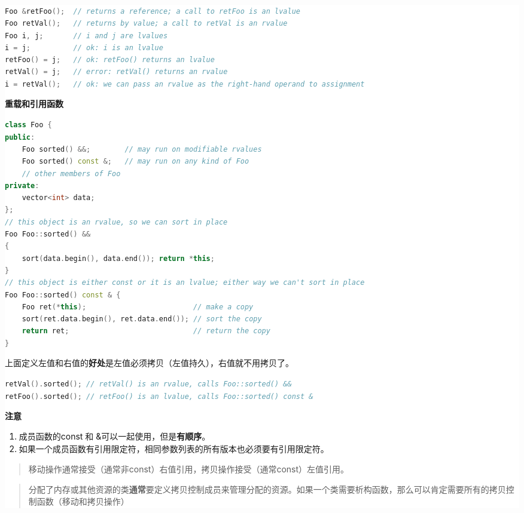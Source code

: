 ```cpp
Foo &retFoo(); 	// returns a reference; a call to retFoo is an lvalue
Foo retVal(); 	// returns by value; a call to retVal is an rvalue
Foo i, j; 		// i and j are lvalues
i = j; 			// ok: i is an lvalue
retFoo() = j; 	// ok: retFoo() returns an lvalue
retVal() = j; 	// error: retVal() returns an rvalue
i = retVal(); 	// ok: we can pass an rvalue as the right-hand operand to assignment
```

**重载和引用函数**

```cpp
class Foo {
public:
 	Foo sorted() &&; 		// may run on modifiable rvalues
 	Foo sorted() const &; 	// may run on any kind of Foo
 	// other members of Foo
private:
 	vector<int> data;
};
// this object is an rvalue, so we can sort in place
Foo Foo::sorted() &&
{
 	sort(data.begin(), data.end()); return *this;
}
// this object is either const or it is an lvalue; either way we can't sort in place
Foo Foo::sorted() const & {
 	Foo ret(*this); 						// make a copy
 	sort(ret.data.begin(), ret.data.end()); // sort the copy
	return ret; 							// return the copy
}
```
上面定义左值和右值的**好处**是左值必须拷贝（左值持久），右值就不用拷贝了。
```cpp
retVal().sorted(); // retVal() is an rvalue, calls Foo::sorted() &&
retFoo().sorted(); // retFoo() is an lvalue, calls Foo::sorted() const &
```

**注意**
1. 成员函数的const 和 &可以一起使用，但是**有顺序**。
2. 如果一个成员函数有引用限定符，相同参数列表的所有版本也必须要有引用限定符。


>移动操作通常接受（通常非const）右值引用，拷贝操作接受（通常const）左值引用。

>分配了内存或其他资源的类**通常**要定义拷贝控制成员来管理分配的资源。如果一个类需要析构函数，那么可以肯定需要所有的拷贝控制函数（移动和拷贝操作）


